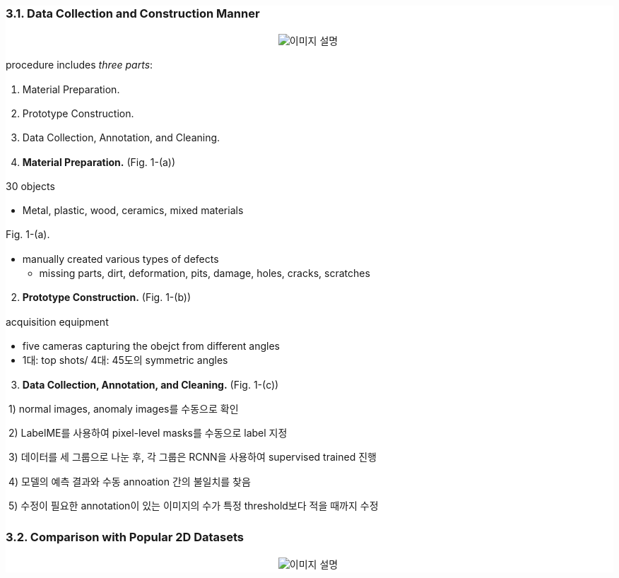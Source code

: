 ### 3.1. Data Collection and Construction Manner

<div style="text-align: center;">
    <img src="../_media/Real_IAD_1.png" alt="이미지 설명" style="width: 800px; height: auto;">
    <div style="display: inline-block; text-align: left; margin-top: 10px; max-width: 800px; font-size: 14px;">
    </div>
</div>



procedure includes *three parts*:

1) Material Preparation.

2) Prototype Construction.
3) Data Collection, Annotation, and Cleaning.



1) **Material Preparation.** (Fig. 1-(a))

30 objects

- Metal, plastic, wood, ceramics, mixed materials

Fig. 1-(a).

- manually created various types of defects
  - missing parts, dirt, deformation, pits, damage, holes, cracks, scratches



2. **Prototype Construction.** (Fig. 1-(b))

acquisition equipment

- five cameras capturing the obejct from different angles
- 1대: top shots/ 4대: 45도의 symmetric angles



3. **Data Collection, Annotation, and Cleaning.** (Fig. 1-(c))

​	1\) normal images, anomaly images를 수동으로 확인

​	2\) LabelME를 사용하여 pixel-level masks를 수동으로 label 지정

​	3\) 데이터를 세 그룹으로 나눈 후, 각 그룹은 RCNN을 사용하여 supervised trained 진행

​	4\) 모델의 예측 결과와 수동 annoation 간의 불일치를 찾음

​	5\) 수정이 필요한 annotation이 있는 이미지의 수가 특정 threshold보다 적을 때까지 수정



### 3.2. Comparison with Popular 2D Datasets

<div style="text-align: center;">
    <img src="/Users/soyulim/sosum22.github.io/_media/screenshot_2024-12-26_pm_5.04.47.png" alt="이미지 설명" style="width: 800px; height: auto;">
    <div style="display: inline-block; text-align: left; margin-top: 10px; max-width: 800px; font-size: 14px;">
    </div>
</div>
